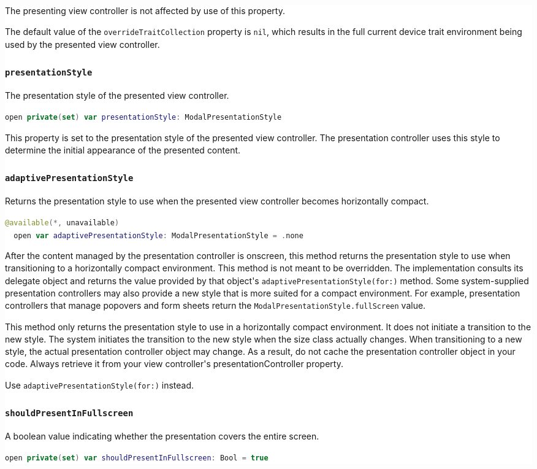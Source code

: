 The presenting view controller is not affected by use of this property.

The default value of the `overrideTraitCollection` property is `nil`,
which results in the full current device trait environment being used by
the presented view controller.

### `presentationStyle`

The presentation style of the presented view controller.

``` swift
open private(set) var presentationStyle: ModalPresentationStyle
```

This property is set to the presentation style of the presented view
controller. The presentation controller uses this style to determine the
initial appearance of the presented content.

### `adaptivePresentationStyle`

Returns the presentation style to use when the presented view controller
becomes horizontally compact.

``` swift
@available(*, unavailable)
  open var adaptivePresentationStyle: ModalPresentationStyle = .none
```

After the content managed by the presentation controller is onscreen, this
method returns the presentation style to use when transitioning to a
horizontally compact environment. This method is not meant to be
overridden. The implementation consults its delegate object and returns
the value provided by that object's `adaptivePresentationStyle(for:)`
method. Some system-supplied presentation controllers may also provide a
new style that is more suited for a compact environment. For example,
presentation controllers that manage popovers and form sheets return the
`ModalPresentationStyle.fullScreen` value.

This method only returns the presentation style to use in a horizontally
compact environment. It does not initiate a transition to the new style.
The system initiates the transition to the new style when the size class
actually changes. When transitioning to a new style, the actual
presentation controller object may change. As a result, do not cache the
presentation controller object in your code. Always retrieve it from your
view controller's presentationController property.

Use `adaptivePresentationStyle(for:)` instead.

### `shouldPresentInFullscreen`

A boolean value indicating whether the presentation covers the entire
screen.

``` swift
open private(set) var shouldPresentInFullscreen: Bool = true
```
